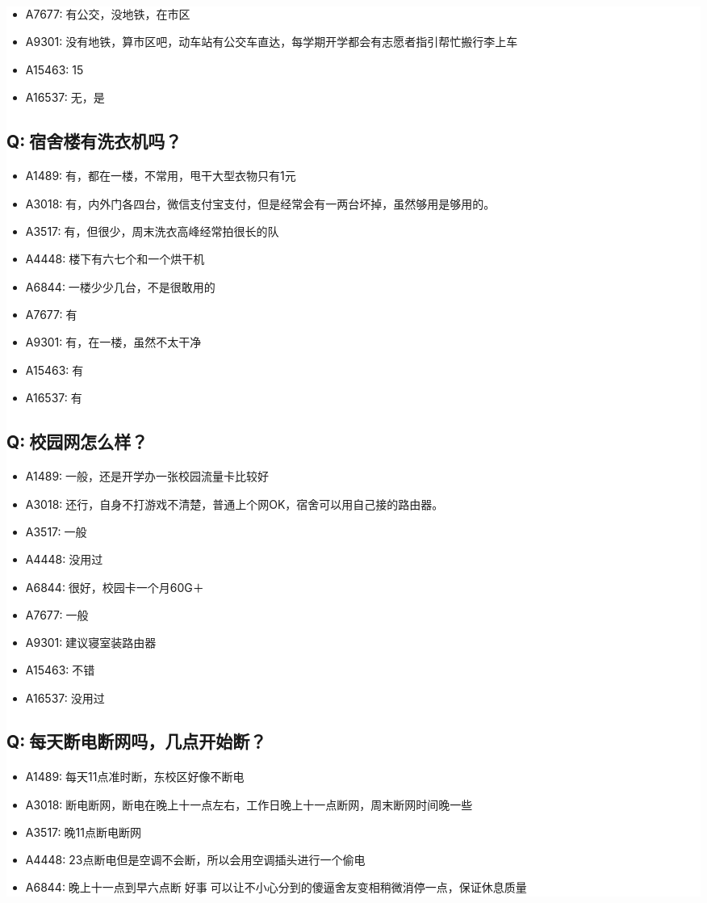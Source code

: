 - A7677: 有公交，没地铁，在市区

- A9301: 没有地铁，算市区吧，动车站有公交车直达，每学期开学都会有志愿者指引帮忙搬行李上车

- A15463: 15

- A16537: 无，是

## Q: 宿舍楼有洗衣机吗？

- A1489: 有，都在一楼，不常用，甩干大型衣物只有1元

- A3018: 有，内外门各四台，微信支付宝支付，但是经常会有一两台坏掉，虽然够用是够用的。

- A3517: 有，但很少，周末洗衣高峰经常拍很长的队

- A4448: 楼下有六七个和一个烘干机

- A6844: 一楼少少几台，不是很敢用的

- A7677: 有

- A9301: 有，在一楼，虽然不太干净

- A15463: 有

- A16537: 有

## Q: 校园网怎么样？

- A1489: 一般，还是开学办一张校园流量卡比较好

- A3018: 还行，自身不打游戏不清楚，普通上个网OK，宿舍可以用自己接的路由器。

- A3517: 一般

- A4448: 没用过

- A6844: 很好，校园卡一个月60G＋

- A7677: 一般

- A9301: 建议寝室装路由器

- A15463: 不错

- A16537: 没用过

## Q: 每天断电断网吗，几点开始断？

- A1489: 每天11点准时断，东校区好像不断电

- A3018: 断电断网，断电在晚上十一点左右，工作日晚上十一点断网，周末断网时间晚一些

- A3517: 晚11点断电断网

- A4448: 23点断电但是空调不会断，所以会用空调插头进行一个偷电

- A6844: 晚上十一点到早六点断
好事
可以让不小心分到的傻逼舍友变相稍微消停一点，保证休息质量

